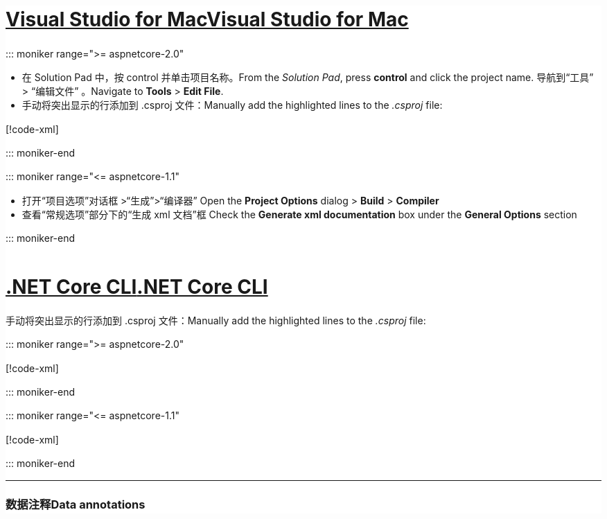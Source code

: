 # <a name="visual-studio-for-mac"></a>[<span data-ttu-id="f1b7e-180">Visual Studio for Mac</span><span class="sxs-lookup"><span data-stu-id="f1b7e-180">Visual Studio for Mac</span></span>](#tab/visual-studio-mac)

::: moniker range=">= aspnetcore-2.0"

* <span data-ttu-id="f1b7e-181">在 Solution Pad 中，按 control 并单击项目名称。</span><span class="sxs-lookup"><span data-stu-id="f1b7e-181">From the *Solution Pad*, press **control** and click the project name.</span></span> <span data-ttu-id="f1b7e-182">导航到“工具” > “编辑文件” 。</span><span class="sxs-lookup"><span data-stu-id="f1b7e-182">Navigate to **Tools** > **Edit File**.</span></span>
* <span data-ttu-id="f1b7e-183">手动将突出显示的行添加到 .csproj 文件：</span><span class="sxs-lookup"><span data-stu-id="f1b7e-183">Manually add the highlighted lines to the *.csproj* file:</span></span>

[!code-xml[](../tutorials/web-api-help-pages-using-swagger/samples/2.1/TodoApi.NSwag/TodoApi.csproj?name=snippet_DocumentationFileElement&highlight=1-2,4)]

::: moniker-end

::: moniker range="<= aspnetcore-1.1"

* <span data-ttu-id="f1b7e-184">打开“项目选项”对话框 >“生成”>“编译器”  </span><span class="sxs-lookup"><span data-stu-id="f1b7e-184">Open the **Project Options** dialog > **Build** > **Compiler**</span></span>
* <span data-ttu-id="f1b7e-185">查看“常规选项”部分下的“生成 xml 文档”框 </span><span class="sxs-lookup"><span data-stu-id="f1b7e-185">Check the **Generate xml documentation** box under the **General Options** section</span></span>

::: moniker-end

# <a name="net-core-cli"></a>[<span data-ttu-id="f1b7e-186">.NET Core CLI</span><span class="sxs-lookup"><span data-stu-id="f1b7e-186">.NET Core CLI</span></span>](#tab/netcore-cli)

<span data-ttu-id="f1b7e-187">手动将突出显示的行添加到 .csproj 文件：</span><span class="sxs-lookup"><span data-stu-id="f1b7e-187">Manually add the highlighted lines to the *.csproj* file:</span></span>

::: moniker range=">= aspnetcore-2.0"

[!code-xml[](../tutorials/web-api-help-pages-using-swagger/samples/2.1/TodoApi.NSwag/TodoApi.csproj?name=snippet_DocumentationFileElement&highlight=1-2,4)]

::: moniker-end

::: moniker range="<= aspnetcore-1.1"

[!code-xml[](../tutorials/web-api-help-pages-using-swagger/samples/2.0/TodoApi.NSwag/TodoApi.csproj?name=snippet_DocumentationFileElement&highlight=1-2,4)]

::: moniker-end

---

### <a name="data-annotations"></a><span data-ttu-id="f1b7e-188">数据注释</span><span class="sxs-lookup"><span data-stu-id="f1b7e-188">Data annotations</span></span>
